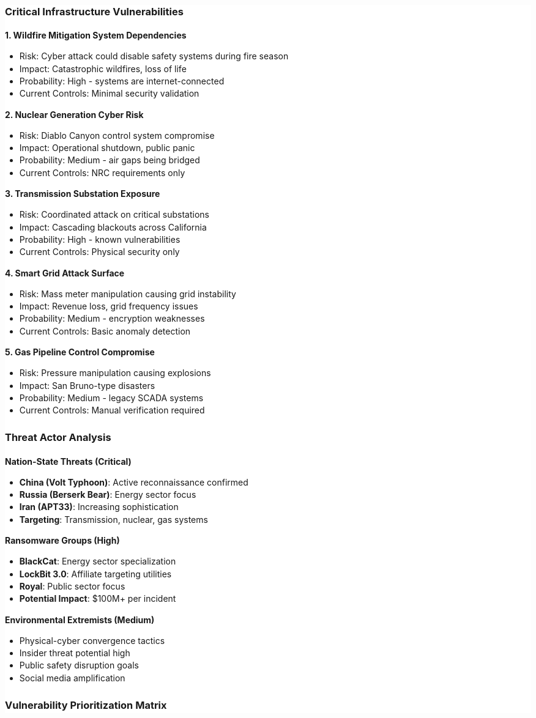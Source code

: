 ### Critical Infrastructure Vulnerabilities

**1. Wildfire Mitigation System Dependencies**
- Risk: Cyber attack could disable safety systems during fire season
- Impact: Catastrophic wildfires, loss of life
- Probability: High - systems are internet-connected
- Current Controls: Minimal security validation

**2. Nuclear Generation Cyber Risk**
- Risk: Diablo Canyon control system compromise
- Impact: Operational shutdown, public panic
- Probability: Medium - air gaps being bridged
- Current Controls: NRC requirements only

**3. Transmission Substation Exposure**
- Risk: Coordinated attack on critical substations
- Impact: Cascading blackouts across California
- Probability: High - known vulnerabilities
- Current Controls: Physical security only

**4. Smart Grid Attack Surface**
- Risk: Mass meter manipulation causing grid instability
- Impact: Revenue loss, grid frequency issues
- Probability: Medium - encryption weaknesses
- Current Controls: Basic anomaly detection

**5. Gas Pipeline Control Compromise**
- Risk: Pressure manipulation causing explosions
- Impact: San Bruno-type disasters
- Probability: Medium - legacy SCADA systems
- Current Controls: Manual verification required

### Threat Actor Analysis

**Nation-State Threats (Critical)**
- **China (Volt Typhoon)**: Active reconnaissance confirmed
- **Russia (Berserk Bear)**: Energy sector focus
- **Iran (APT33)**: Increasing sophistication
- **Targeting**: Transmission, nuclear, gas systems

**Ransomware Groups (High)**
- **BlackCat**: Energy sector specialization
- **LockBit 3.0**: Affiliate targeting utilities
- **Royal**: Public sector focus
- **Potential Impact**: $100M+ per incident

**Environmental Extremists (Medium)**
- Physical-cyber convergence tactics
- Insider threat potential high
- Public safety disruption goals
- Social media amplification

### Vulnerability Prioritization Matrix
